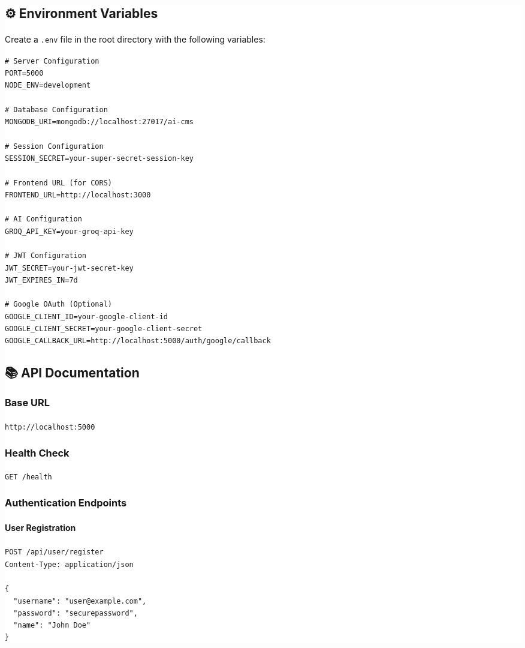 ## ⚙️ Environment Variables

Create a `.env` file in the root directory with the following variables:

```env
# Server Configuration
PORT=5000
NODE_ENV=development

# Database Configuration
MONGODB_URI=mongodb://localhost:27017/ai-cms

# Session Configuration
SESSION_SECRET=your-super-secret-session-key

# Frontend URL (for CORS)
FRONTEND_URL=http://localhost:3000

# AI Configuration
GROQ_API_KEY=your-groq-api-key

# JWT Configuration
JWT_SECRET=your-jwt-secret-key
JWT_EXPIRES_IN=7d

# Google OAuth (Optional)
GOOGLE_CLIENT_ID=your-google-client-id
GOOGLE_CLIENT_SECRET=your-google-client-secret
GOOGLE_CALLBACK_URL=http://localhost:5000/auth/google/callback
```

## 📚 API Documentation

### Base URL
```
http://localhost:5000
```

### Health Check
```
GET /health
```

### Authentication Endpoints

#### User Registration
```
POST /api/user/register
Content-Type: application/json

{
  "username": "user@example.com",
  "password": "securepassword",
  "name": "John Doe"
}
```
